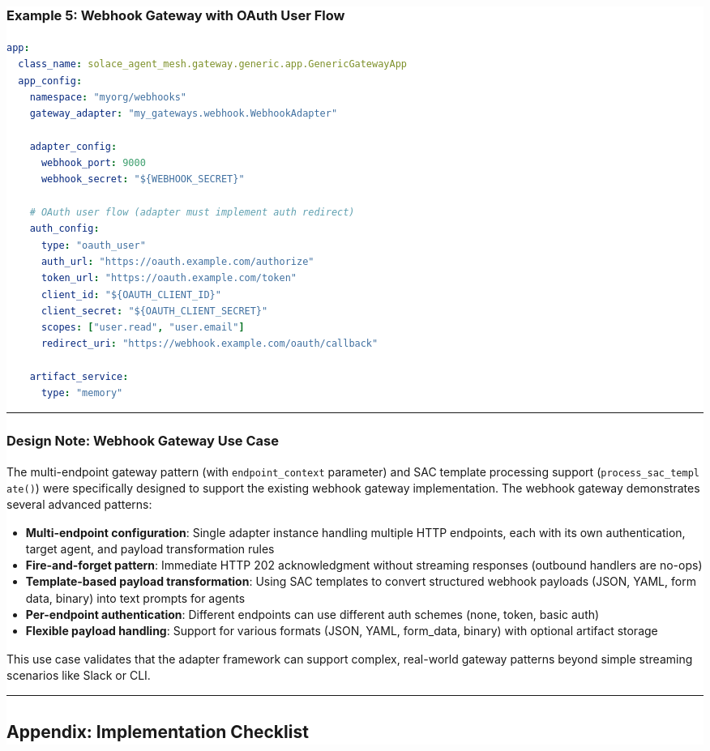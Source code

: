 ### Example 5: Webhook Gateway with OAuth User Flow

```yaml
app:
  class_name: solace_agent_mesh.gateway.generic.app.GenericGatewayApp
  app_config:
    namespace: "myorg/webhooks"
    gateway_adapter: "my_gateways.webhook.WebhookAdapter"

    adapter_config:
      webhook_port: 9000
      webhook_secret: "${WEBHOOK_SECRET}"

    # OAuth user flow (adapter must implement auth redirect)
    auth_config:
      type: "oauth_user"
      auth_url: "https://oauth.example.com/authorize"
      token_url: "https://oauth.example.com/token"
      client_id: "${OAUTH_CLIENT_ID}"
      client_secret: "${OAUTH_CLIENT_SECRET}"
      scopes: ["user.read", "user.email"]
      redirect_uri: "https://webhook.example.com/oauth/callback"

    artifact_service:
      type: "memory"
```

---

### Design Note: Webhook Gateway Use Case

The multi-endpoint gateway pattern (with `endpoint_context` parameter) and SAC template processing support (`process_sac_template()`) were specifically designed to support the existing webhook gateway implementation. The webhook gateway demonstrates several advanced patterns:

- **Multi-endpoint configuration**: Single adapter instance handling multiple HTTP endpoints, each with its own authentication, target agent, and payload transformation rules
- **Fire-and-forget pattern**: Immediate HTTP 202 acknowledgment without streaming responses (outbound handlers are no-ops)
- **Template-based payload transformation**: Using SAC templates to convert structured webhook payloads (JSON, YAML, form data, binary) into text prompts for agents
- **Per-endpoint authentication**: Different endpoints can use different auth schemes (none, token, basic auth)
- **Flexible payload handling**: Support for various formats (JSON, YAML, form_data, binary) with optional artifact storage

This use case validates that the adapter framework can support complex, real-world gateway patterns beyond simple streaming scenarios like Slack or CLI.

---

## Appendix: Implementation Checklist

